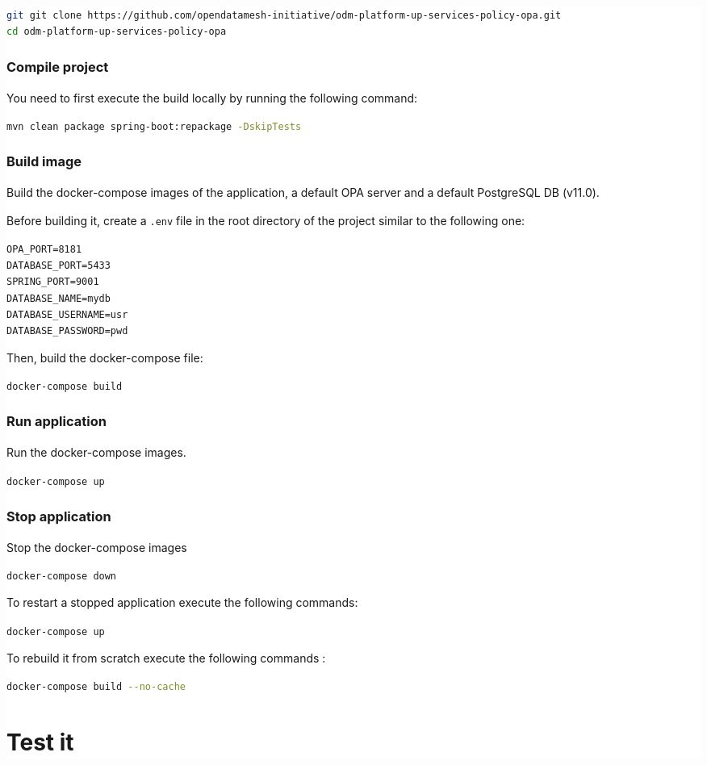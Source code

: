 ```bash
git git clone https://github.com/opendatamesh-initiative/odm-platform-up-services-policy-opa.git
cd odm-platform-up-services-policy-opa
```

### Compile project
You need to first execute the build locally by running the following command:

```bash
mvn clean package spring-boot:repackage -DskipTests
```

### Build image
Build the docker-compose images of the application, a default OPA server and a default PostgreSQL DB (v11.0).

Before building it, create a `.env` file in the root directory of the project similar to the following one:
```.dotenv
OPA_PORT=8181
DATABASE_PORT=5433
SPRING_PORT=9001
DATABASE_NAME=mydb
DATABASE_USERNAME=usr
DATABASE_PASSWORD=pwd
```

Then, build the docker-compose file:
```bash
docker-compose build
```

### Run application
Run the docker-compose images.
```bash
docker-compose up
```

### Stop application
Stop the docker-compose images
```bash
docker-compose down
```
To restart a stopped application execute the following commands:

```bash
docker-compose up
```

To rebuild it from scratch execute the following commands :
```bash
docker-compose build --no-cache
```

# Test it
